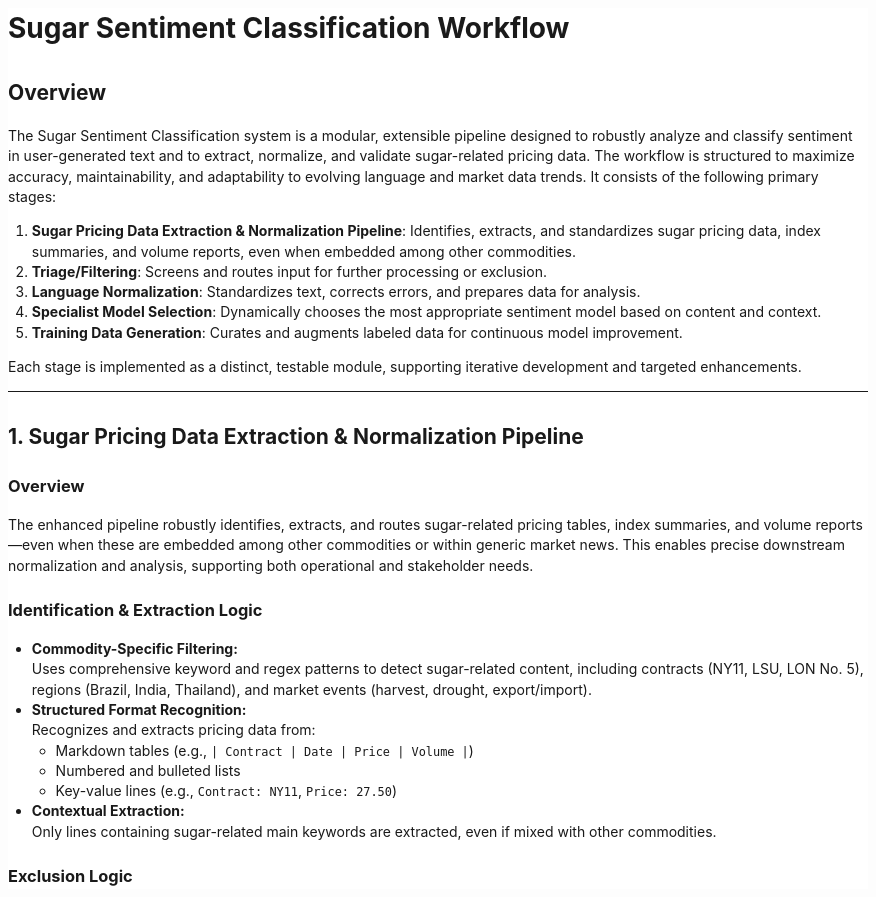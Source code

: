 # Sugar Sentiment Classification Workflow

## Overview

The Sugar Sentiment Classification system is a modular, extensible pipeline designed to robustly analyze and classify sentiment in user-generated text and to extract, normalize, and validate sugar-related pricing data. The workflow is structured to maximize accuracy, maintainability, and adaptability to evolving language and market data trends. It consists of the following primary stages:

1. **Sugar Pricing Data Extraction & Normalization Pipeline**: Identifies, extracts, and standardizes sugar pricing data, index summaries, and volume reports, even when embedded among other commodities.
2. **Triage/Filtering**: Screens and routes input for further processing or exclusion.
3. **Language Normalization**: Standardizes text, corrects errors, and prepares data for analysis.
4. **Specialist Model Selection**: Dynamically chooses the most appropriate sentiment model based on content and context.
5. **Training Data Generation**: Curates and augments labeled data for continuous model improvement.

Each stage is implemented as a distinct, testable module, supporting iterative development and targeted enhancements.

---

## 1. Sugar Pricing Data Extraction & Normalization Pipeline

### Overview

The enhanced pipeline robustly identifies, extracts, and routes sugar-related pricing tables, index summaries, and volume reports—even when these are embedded among other commodities or within generic market news. This enables precise downstream normalization and analysis, supporting both operational and stakeholder needs.

### Identification & Extraction Logic

- **Commodity-Specific Filtering:**  
  Uses comprehensive keyword and regex patterns to detect sugar-related content, including contracts (NY11, LSU, LON No. 5), regions (Brazil, India, Thailand), and market events (harvest, drought, export/import).
- **Structured Format Recognition:**  
  Recognizes and extracts pricing data from:
  - Markdown tables (e.g., `| Contract | Date | Price | Volume |`)
  - Numbered and bulleted lists
  - Key-value lines (e.g., `Contract: NY11`, `Price: 27.50`)
- **Contextual Extraction:**  
  Only lines containing sugar-related main keywords are extracted, even if mixed with other commodities.

### Exclusion Logic
